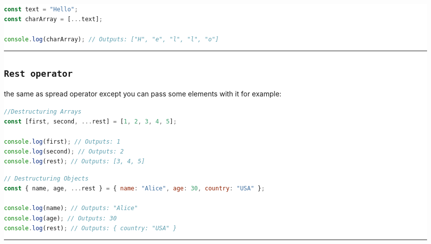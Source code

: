 ``````js
const text = "Hello";
const charArray = [...text];

console.log(charArray); // Outputs: ["H", "e", "l", "l", "o"]
``````
---
## `Rest operator`
the same as spread operator except you can pass some elements with it for example:
``````javascript
//Destructuring Arrays
const [first, second, ...rest] = [1, 2, 3, 4, 5];

console.log(first); // Outputs: 1
console.log(second); // Outputs: 2
console.log(rest); // Outputs: [3, 4, 5]
``````
``````js
// Destructuring Objects
const { name, age, ...rest } = { name: "Alice", age: 30, country: "USA" };

console.log(name); // Outputs: "Alice"
console.log(age); // Outputs: 30
console.log(rest); // Outputs: { country: "USA" }
``````
---

